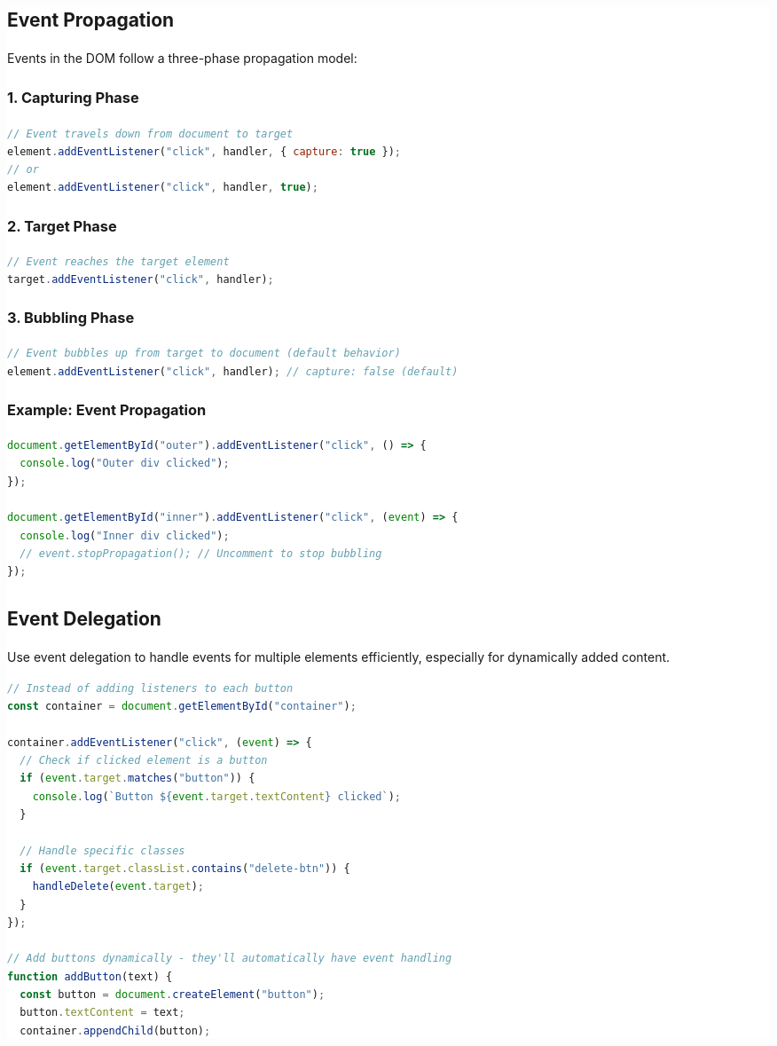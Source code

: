 ## Event Propagation

Events in the DOM follow a three-phase propagation model:

### 1. Capturing Phase

```javascript
// Event travels down from document to target
element.addEventListener("click", handler, { capture: true });
// or
element.addEventListener("click", handler, true);
```

### 2. Target Phase

```javascript
// Event reaches the target element
target.addEventListener("click", handler);
```

### 3. Bubbling Phase

```javascript
// Event bubbles up from target to document (default behavior)
element.addEventListener("click", handler); // capture: false (default)
```

### Example: Event Propagation

```javascript
document.getElementById("outer").addEventListener("click", () => {
  console.log("Outer div clicked");
});

document.getElementById("inner").addEventListener("click", (event) => {
  console.log("Inner div clicked");
  // event.stopPropagation(); // Uncomment to stop bubbling
});
```

## Event Delegation

Use event delegation to handle events for multiple elements efficiently, especially for dynamically added content.

```javascript
// Instead of adding listeners to each button
const container = document.getElementById("container");

container.addEventListener("click", (event) => {
  // Check if clicked element is a button
  if (event.target.matches("button")) {
    console.log(`Button ${event.target.textContent} clicked`);
  }

  // Handle specific classes
  if (event.target.classList.contains("delete-btn")) {
    handleDelete(event.target);
  }
});

// Add buttons dynamically - they'll automatically have event handling
function addButton(text) {
  const button = document.createElement("button");
  button.textContent = text;
  container.appendChild(button);
```